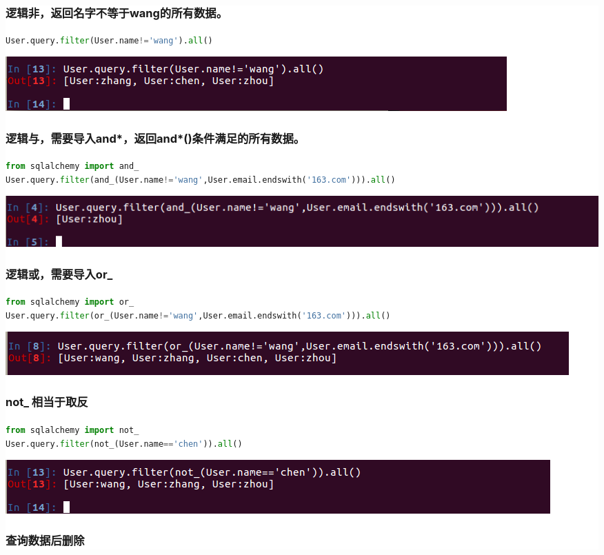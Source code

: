 ### 

### 逻辑非，返回名字不等于wang的所有数据。

```python
User.query.filter(User.name!='wang').all()
```

![é»è¾é](assets/逻辑非-1597391721556.png)

### 逻辑与，需要导入and*，返回and*()条件满足的所有数据。

```python
from sqlalchemy import and_
User.query.filter(and_(User.name!='wang',User.email.endswith('163.com'))).all()
```

![and_](assets/and_.png)

### 逻辑或，需要导入or_

```python
from sqlalchemy import or_
User.query.filter(or_(User.name!='wang',User.email.endswith('163.com'))).all()
```

![or_](assets/or_.png)

### not_ 相当于取反

```python
from sqlalchemy import not_
User.query.filter(not_(User.name=='chen')).all()
```

![not_](assets/not_.png)

### 查询数据后删除
